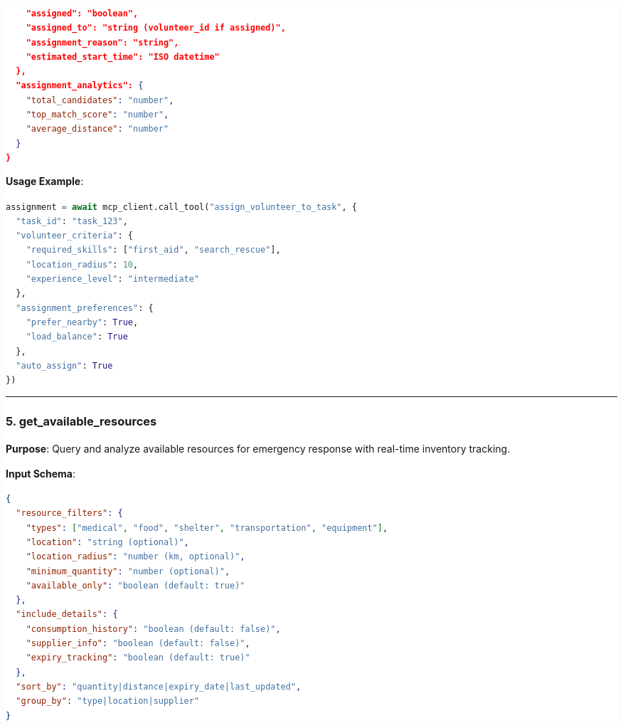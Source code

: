 ```json
    "assigned": "boolean",
    "assigned_to": "string (volunteer_id if assigned)",
    "assignment_reason": "string",
    "estimated_start_time": "ISO datetime"
  },
  "assignment_analytics": {
    "total_candidates": "number",
    "top_match_score": "number",
    "average_distance": "number"
  }
}
```

**Usage Example**:

```python
assignment = await mcp_client.call_tool("assign_volunteer_to_task", {
  "task_id": "task_123",
  "volunteer_criteria": {
    "required_skills": ["first_aid", "search_rescue"],
    "location_radius": 10,
    "experience_level": "intermediate"
  },
  "assignment_preferences": {
    "prefer_nearby": True,
    "load_balance": True
  },
  "auto_assign": True
})
```

---

### 5. get_available_resources

**Purpose**: Query and analyze available resources for emergency response with real-time inventory tracking.

**Input Schema**:

```json
{
  "resource_filters": {
    "types": ["medical", "food", "shelter", "transportation", "equipment"],
    "location": "string (optional)",
    "location_radius": "number (km, optional)",
    "minimum_quantity": "number (optional)",
    "available_only": "boolean (default: true)"
  },
  "include_details": {
    "consumption_history": "boolean (default: false)",
    "supplier_info": "boolean (default: false)",
    "expiry_tracking": "boolean (default: true)"
  },
  "sort_by": "quantity|distance|expiry_date|last_updated",
  "group_by": "type|location|supplier"
}
```
